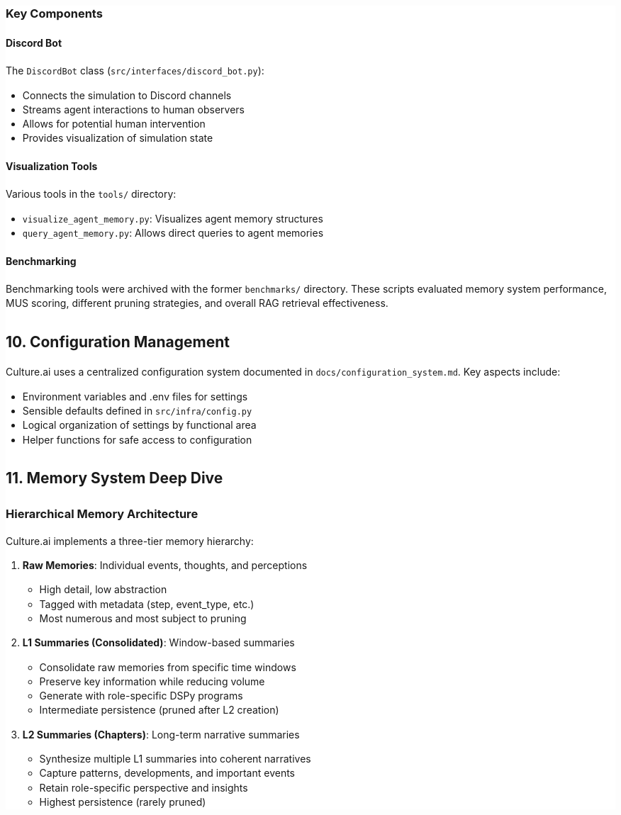 ### Key Components

#### Discord Bot

The `DiscordBot` class (`src/interfaces/discord_bot.py`):
- Connects the simulation to Discord channels
- Streams agent interactions to human observers
- Allows for potential human intervention
- Provides visualization of simulation state

#### Visualization Tools

Various tools in the `tools/` directory:
- `visualize_agent_memory.py`: Visualizes agent memory structures
- `query_agent_memory.py`: Allows direct queries to agent memories

#### Benchmarking

Benchmarking tools were archived with the former `benchmarks/` directory.
These scripts evaluated memory system performance, MUS scoring, different
pruning strategies, and overall RAG retrieval effectiveness.

## 10. Configuration Management

Culture.ai uses a centralized configuration system documented in `docs/configuration_system.md`. Key aspects include:

- Environment variables and .env files for settings
- Sensible defaults defined in `src/infra/config.py`
- Logical organization of settings by functional area
- Helper functions for safe access to configuration

## 11. Memory System Deep Dive

### Hierarchical Memory Architecture

Culture.ai implements a three-tier memory hierarchy:

1. **Raw Memories**: Individual events, thoughts, and perceptions
   - High detail, low abstraction
   - Tagged with metadata (step, event_type, etc.)
   - Most numerous and most subject to pruning

2. **L1 Summaries (Consolidated)**: Window-based summaries
   - Consolidate raw memories from specific time windows
   - Preserve key information while reducing volume
   - Generate with role-specific DSPy programs
   - Intermediate persistence (pruned after L2 creation)

3. **L2 Summaries (Chapters)**: Long-term narrative summaries
   - Synthesize multiple L1 summaries into coherent narratives
   - Capture patterns, developments, and important events
   - Retain role-specific perspective and insights
   - Highest persistence (rarely pruned)
